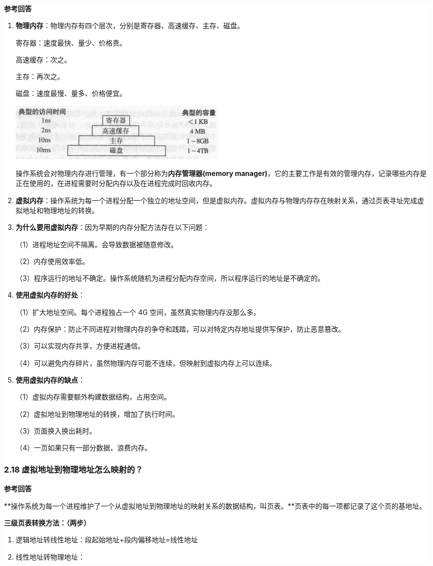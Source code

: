 **参考回答**

1.  **物理内存**：物理内存有四个层次，分别是寄存器、高速缓存、主存、磁盘。

    寄存器：速度最快、量少、价格贵。

    高速缓存：次之。

    主存：再次之。

    磁盘：速度最慢、量多、价格便宜。

    ![image-20201219105446608](img/af4a3c326e25ba1421fd0155f1be358a.png)

    操作系统会对物理内存进行管理，有一个部分称为**内存管理器(memory manager)**，它的主要工作是有效的管理内存，记录哪些内存是正在使用的，在进程需要时分配内存以及在进程完成时回收内存。

2.  **虚拟内存**：操作系统为每一个进程分配一个独立的地址空间，但是虚拟内存。虚拟内存与物理内存存在映射关系，通过页表寻址完成虚拟地址和物理地址的转换。

3.  **为什么要用虚拟内存**：因为早期的内存分配方法存在以下问题：

    （1）进程地址空间不隔离。会导致数据被随意修改。

    （2）内存使用效率低。

    （3）程序运行的地址不确定。操作系统随机为进程分配内存空间，所以程序运行的地址是不确定的。

4.  **使用虚拟内存的好处**：

    （1）扩大地址空间。每个进程独占一个 4G 空间，虽然真实物理内存没那么多。

    （2）内存保护：防止不同进程对物理内存的争夺和践踏，可以对特定内存地址提供写保护，防止恶意篡改。

    （3）可以实现内存共享，方便进程通信。

    （4）可以避免内存碎片，虽然物理内存可能不连续，但映射到虚拟内存上可以连续。

5.  **使用虚拟内存的缺点**：

    （1）虚拟内存需要额外构建数据结构，占用空间。

    （2）虚拟地址到物理地址的转换，增加了执行时间。

    （3）页面换入换出耗时。

    （4）一页如果只有一部分数据，浪费内存。

### 2.18 虚拟地址到物理地址怎么映射的？

**参考回答**

**操作系统为每一个进程维护了一个从虚拟地址到物理地址的映射关系的数据结构，叫页表。**页表中的每一项都记录了这个页的基地址。

**三级页表转换方法：（两步）**

1.  逻辑地址转线性地址：段起始地址+段内偏移地址=线性地址

2.  线性地址转物理地址：
